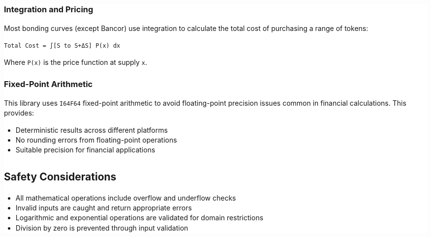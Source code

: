 ### Integration and Pricing

Most bonding curves (except Bancor) use integration to calculate the total cost of purchasing a range of tokens:

`Total Cost = ∫[S to S+ΔS] P(x) dx`

Where `P(x)` is the price function at supply `x`.

### Fixed-Point Arithmetic

This library uses `I64F64` fixed-point arithmetic to avoid floating-point precision issues common in financial calculations. This provides:

- Deterministic results across different platforms
- No rounding errors from floating-point operations
- Suitable precision for financial applications

## Safety Considerations

- All mathematical operations include overflow and underflow checks
- Invalid inputs are caught and return appropriate errors
- Logarithmic and exponential operations are validated for domain restrictions
- Division by zero is prevented through input validation
